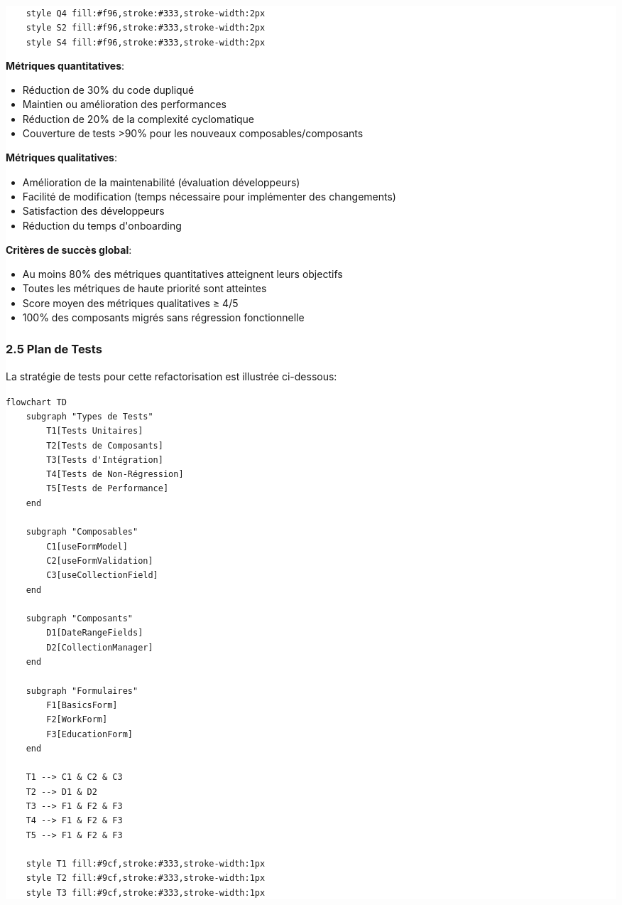 ```mermaid
    style Q4 fill:#f96,stroke:#333,stroke-width:2px
    style S2 fill:#f96,stroke:#333,stroke-width:2px
    style S4 fill:#f96,stroke:#333,stroke-width:2px
```

**Métriques quantitatives**:

- Réduction de 30% du code dupliqué
- Maintien ou amélioration des performances
- Réduction de 20% de la complexité cyclomatique
- Couverture de tests >90% pour les nouveaux composables/composants

**Métriques qualitatives**:

- Amélioration de la maintenabilité (évaluation développeurs)
- Facilité de modification (temps nécessaire pour implémenter des changements)
- Satisfaction des développeurs
- Réduction du temps d'onboarding

**Critères de succès global**:

- Au moins 80% des métriques quantitatives atteignent leurs objectifs
- Toutes les métriques de haute priorité sont atteintes
- Score moyen des métriques qualitatives ≥ 4/5
- 100% des composants migrés sans régression fonctionnelle

### 2.5 Plan de Tests

La stratégie de tests pour cette refactorisation est illustrée ci-dessous:

```mermaid
flowchart TD
    subgraph "Types de Tests"
        T1[Tests Unitaires]
        T2[Tests de Composants]
        T3[Tests d'Intégration]
        T4[Tests de Non-Régression]
        T5[Tests de Performance]
    end

    subgraph "Composables"
        C1[useFormModel]
        C2[useFormValidation]
        C3[useCollectionField]
    end

    subgraph "Composants"
        D1[DateRangeFields]
        D2[CollectionManager]
    end

    subgraph "Formulaires"
        F1[BasicsForm]
        F2[WorkForm]
        F3[EducationForm]
    end

    T1 --> C1 & C2 & C3
    T2 --> D1 & D2
    T3 --> F1 & F2 & F3
    T4 --> F1 & F2 & F3
    T5 --> F1 & F2 & F3

    style T1 fill:#9cf,stroke:#333,stroke-width:1px
    style T2 fill:#9cf,stroke:#333,stroke-width:1px
    style T3 fill:#9cf,stroke:#333,stroke-width:1px
```